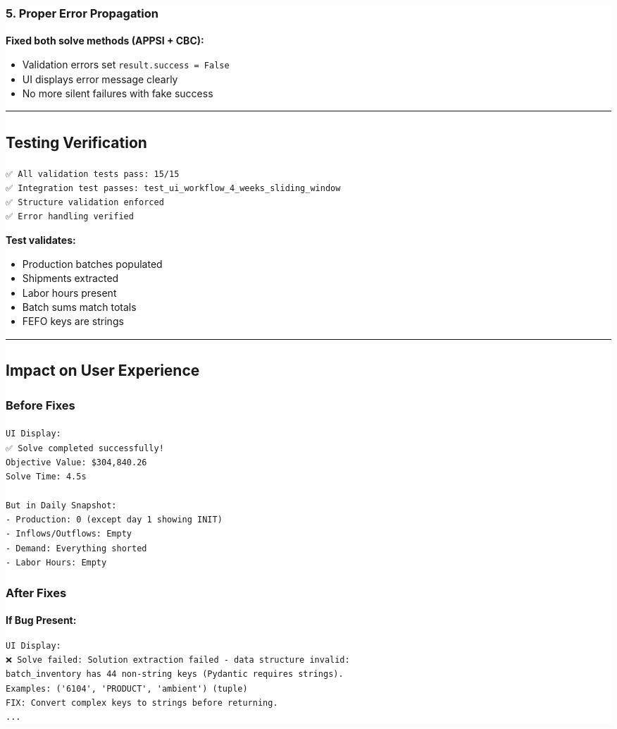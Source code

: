 ### 5. Proper Error Propagation
**Fixed both solve methods (APPSI + CBC):**
- Validation errors set `result.success = False`
- UI displays error message clearly
- No more silent failures with fake success

---

## Testing Verification

```bash
✅ All validation tests pass: 15/15
✅ Integration test passes: test_ui_workflow_4_weeks_sliding_window
✅ Structure validation enforced
✅ Error handling verified
```

**Test validates:**
- Production batches populated
- Shipments extracted
- Labor hours present
- Batch sums match totals
- FEFO keys are strings

---

## Impact on User Experience

### Before Fixes
```
UI Display:
✅ Solve completed successfully!
Objective Value: $304,840.26
Solve Time: 4.5s

But in Daily Snapshot:
- Production: 0 (except day 1 showing INIT)
- Inflows/Outflows: Empty
- Demand: Everything shorted
- Labor Hours: Empty
```

### After Fixes

**If Bug Present:**
```
UI Display:
❌ Solve failed: Solution extraction failed - data structure invalid:
batch_inventory has 44 non-string keys (Pydantic requires strings).
Examples: ('6104', 'PRODUCT', 'ambient') (tuple)
FIX: Convert complex keys to strings before returning.
...
```
